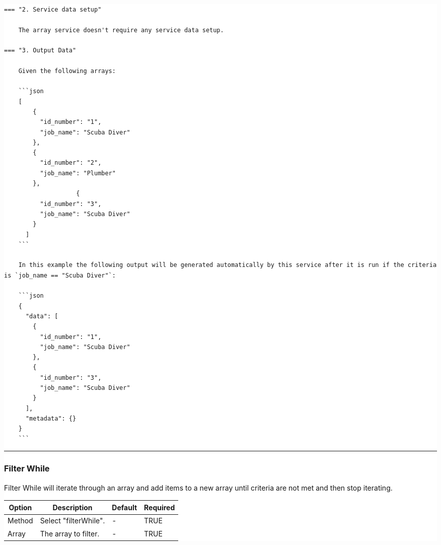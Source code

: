     === "2. Service data setup"

        The array service doesn't require any service data setup.
    
    === "3. Output Data"

        Given the following arrays:
        
        ```json
        [
            {
              "id_number": "1",
              "job_name": "Scuba Diver"
            },
            {
              "id_number": "2",
              "job_name": "Plumber"
            },
                        {
              "id_number": "3",
              "job_name": "Scuba Diver"
            }
          ]
        ```
        
        In this example the following output will be generated automatically by this service after it is run if the criteria is `job_name == "Scuba Diver"`:

        ```json
        {
          "data": [
            {
              "id_number": "1",
              "job_name": "Scuba Diver"
            },
            {
              "id_number": "3",
              "job_name": "Scuba Diver"
            }
          ],
          "metadata": {}
        }
        ```
___
### Filter While

Filter While will iterate through an array and add items to a new array until criteria are not met and then stop iterating.

| Option | Description | Default | Required |
| ----------- | ----------- | ----------- | ----------- |
| Method | Select "filterWhile". | - | TRUE |
| Array | The array to filter. | - | TRUE |
